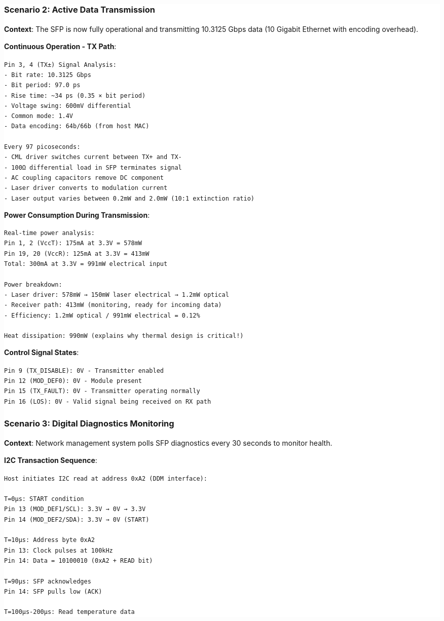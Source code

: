 
### Scenario 2: Active Data Transmission

**Context**: The SFP is now fully operational and transmitting 10.3125 Gbps data (10 Gigabit Ethernet with encoding overhead).

**Continuous Operation - TX Path**:
```
Pin 3, 4 (TX±) Signal Analysis:
- Bit rate: 10.3125 Gbps
- Bit period: 97.0 ps
- Rise time: ~34 ps (0.35 × bit period)
- Voltage swing: 600mV differential
- Common mode: 1.4V
- Data encoding: 64b/66b (from host MAC)

Every 97 picoseconds:
- CML driver switches current between TX+ and TX-  
- 100Ω differential load in SFP terminates signal
- AC coupling capacitors remove DC component
- Laser driver converts to modulation current
- Laser output varies between 0.2mW and 2.0mW (10:1 extinction ratio)
```

**Power Consumption During Transmission**:
```
Real-time power analysis:
Pin 1, 2 (VccT): 175mA at 3.3V = 578mW
Pin 19, 20 (VccR): 125mA at 3.3V = 413mW
Total: 300mA at 3.3V = 991mW electrical input

Power breakdown:
- Laser driver: 578mW → 150mW laser electrical → 1.2mW optical
- Receiver path: 413mW (monitoring, ready for incoming data)
- Efficiency: 1.2mW optical / 991mW electrical = 0.12%

Heat dissipation: 990mW (explains why thermal design is critical!)
```

**Control Signal States**:
```
Pin 9 (TX_DISABLE): 0V - Transmitter enabled
Pin 12 (MOD_DEF0): 0V - Module present  
Pin 15 (TX_FAULT): 0V - Transmitter operating normally
Pin 16 (LOS): 0V - Valid signal being received on RX path
```

### Scenario 3: Digital Diagnostics Monitoring

**Context**: Network management system polls SFP diagnostics every 30 seconds to monitor health.

**I2C Transaction Sequence**:
```
Host initiates I2C read at address 0xA2 (DDM interface):

T=0µs: START condition
Pin 13 (MOD_DEF1/SCL): 3.3V → 0V → 3.3V
Pin 14 (MOD_DEF2/SDA): 3.3V → 0V (START)

T=10µs: Address byte 0xA2
Pin 13: Clock pulses at 100kHz
Pin 14: Data = 10100010 (0xA2 + READ bit)

T=90µs: SFP acknowledges
Pin 14: SFP pulls low (ACK)

T=100µs-200µs: Read temperature data
```